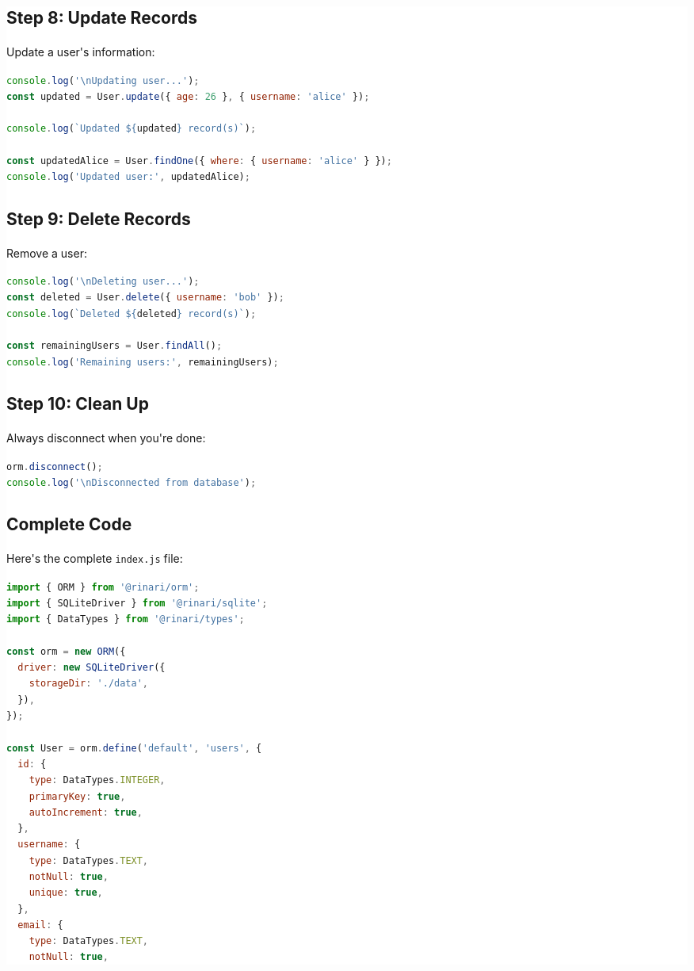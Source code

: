 ## Step 8: Update Records

Update a user's information:

```javascript
console.log('\nUpdating user...');
const updated = User.update({ age: 26 }, { username: 'alice' });

console.log(`Updated ${updated} record(s)`);

const updatedAlice = User.findOne({ where: { username: 'alice' } });
console.log('Updated user:', updatedAlice);
```

## Step 9: Delete Records

Remove a user:

```javascript
console.log('\nDeleting user...');
const deleted = User.delete({ username: 'bob' });
console.log(`Deleted ${deleted} record(s)`);

const remainingUsers = User.findAll();
console.log('Remaining users:', remainingUsers);
```

## Step 10: Clean Up

Always disconnect when you're done:

```javascript
orm.disconnect();
console.log('\nDisconnected from database');
```

## Complete Code

Here's the complete `index.js` file:

```javascript
import { ORM } from '@rinari/orm';
import { SQLiteDriver } from '@rinari/sqlite';
import { DataTypes } from '@rinari/types';

const orm = new ORM({
  driver: new SQLiteDriver({
    storageDir: './data',
  }),
});

const User = orm.define('default', 'users', {
  id: {
    type: DataTypes.INTEGER,
    primaryKey: true,
    autoIncrement: true,
  },
  username: {
    type: DataTypes.TEXT,
    notNull: true,
    unique: true,
  },
  email: {
    type: DataTypes.TEXT,
    notNull: true,
```